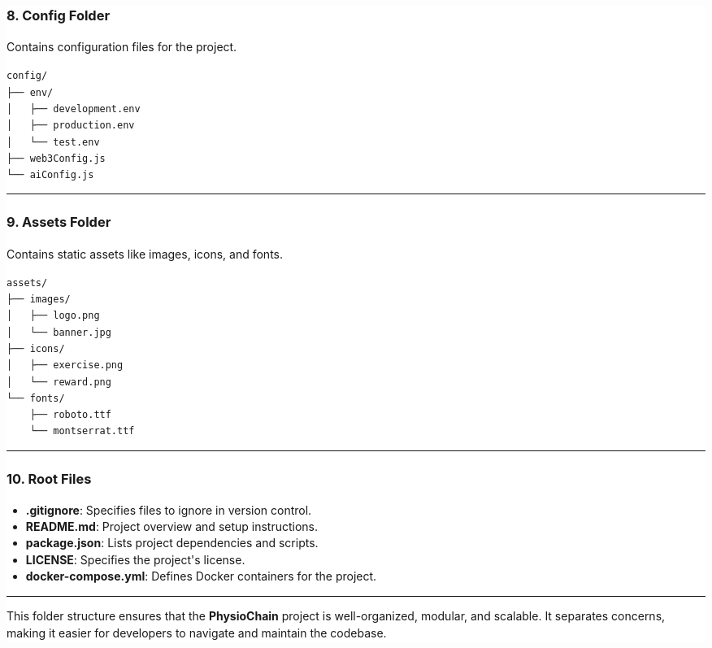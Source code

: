 
### **8. Config Folder**
Contains configuration files for the project.

```
config/
├── env/
│   ├── development.env
│   ├── production.env
│   └── test.env
├── web3Config.js
└── aiConfig.js
```

---

### **9. Assets Folder**
Contains static assets like images, icons, and fonts.

```
assets/
├── images/
│   ├── logo.png
│   └── banner.jpg
├── icons/
│   ├── exercise.png
│   └── reward.png
└── fonts/
    ├── roboto.ttf
    └── montserrat.ttf
```

---

### **10. Root Files**
- **.gitignore**: Specifies files to ignore in version control.
- **README.md**: Project overview and setup instructions.
- **package.json**: Lists project dependencies and scripts.
- **LICENSE**: Specifies the project's license.
- **docker-compose.yml**: Defines Docker containers for the project.

---

This folder structure ensures that the **PhysioChain** project is well-organized, modular, and scalable. It separates concerns, making it easier for developers to navigate and maintain the codebase.